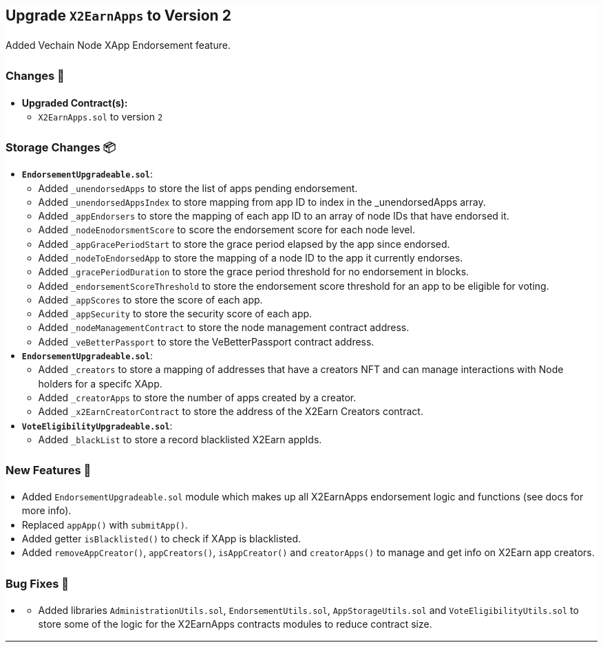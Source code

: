 
## Upgrade `X2EarnApps` to Version 2

Added Vechain Node XApp Endorsement feature.

### Changes 🚀

- **Upgraded Contract(s):**
  - `X2EarnApps.sol` to version `2`

### Storage Changes 📦

- **`EndorsementUpgradeable.sol`**:
  - Added `_unendorsedApps` to store the list of apps pending endorsement.
  - Added `_unendorsedAppsIndex` to store mapping from app ID to index in the \_unendorsedApps array.
  - Added `_appEndorsers` to store the mapping of each app ID to an array of node IDs that have endorsed it.
  - Added `_nodeEnodorsmentScore` to score the endorsement score for each node level.
  - Added `_appGracePeriodStart` to store the grace period elapsed by the app since endorsed.
  - Added `_nodeToEndorsedApp` to store the mapping of a node ID to the app it currently endorses.
  - Added `_gracePeriodDuration` to store the grace period threshold for no endorsement in blocks.
  - Added `_endorsementScoreThreshold` to store the endorsement score threshold for an app to be eligible for voting.
  - Added `_appScores` to store the score of each app.
  - Added `_appSecurity` to store the security score of each app.
  - Added `_nodeManagementContract` to store the node management contract address.
  - Added `_veBetterPassport` to store the VeBetterPassport contract address.
- **`EndorsementUpgradeable.sol`**:
  - Added `_creators` to store a mapping of addresses that have a creators NFT and can manage interactions with Node holders for a specifc XApp.
  - Added `_creatorApps` to store the number of apps created by a creator.
  - Added `_x2EarnCreatorContract` to store the address of the X2Earn Creators contract.
- **`VoteEligibilityUpgradeable.sol`**:
  - Added `_blackList` to store a record blacklisted X2Earn appIds.

### New Features 🚀

- Added `EndorsementUpgradeable.sol` module which makes up all X2EarnApps endorsement logic and functions (see docs for more info).
- Replaced `appApp()` with `submitApp()`.
- Added getter `isBlacklisted()` to check if XApp is blacklisted.
- Added `removeAppCreator()`, `appCreators()`, `isAppCreator()` and `creatorApps()` to manage and get info on X2Earn app creators.

### Bug Fixes 🐛

- - Added libraries `AdministrationUtils.sol`, `EndorsementUtils.sol`, `AppStorageUtils.sol` and `VoteEligibilityUtils.sol` to store some of the logic for the X2EarnApps contracts modules to reduce contract size.

---
